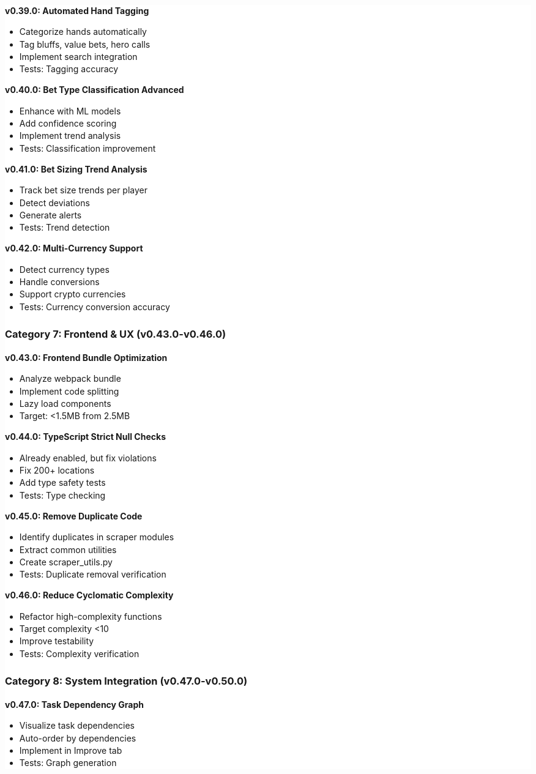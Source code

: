 **v0.39.0: Automated Hand Tagging**
- Categorize hands automatically
- Tag bluffs, value bets, hero calls
- Implement search integration
- Tests: Tagging accuracy

**v0.40.0: Bet Type Classification Advanced**
- Enhance with ML models
- Add confidence scoring
- Implement trend analysis
- Tests: Classification improvement

**v0.41.0: Bet Sizing Trend Analysis**
- Track bet size trends per player
- Detect deviations
- Generate alerts
- Tests: Trend detection

**v0.42.0: Multi-Currency Support**
- Detect currency types
- Handle conversions
- Support crypto currencies
- Tests: Currency conversion accuracy

### Category 7: Frontend & UX (v0.43.0-v0.46.0)

**v0.43.0: Frontend Bundle Optimization**
- Analyze webpack bundle
- Implement code splitting
- Lazy load components
- Target: <1.5MB from 2.5MB

**v0.44.0: TypeScript Strict Null Checks**
- Already enabled, but fix violations
- Fix 200+ locations
- Add type safety tests
- Tests: Type checking

**v0.45.0: Remove Duplicate Code**
- Identify duplicates in scraper modules
- Extract common utilities
- Create scraper_utils.py
- Tests: Duplicate removal verification

**v0.46.0: Reduce Cyclomatic Complexity**
- Refactor high-complexity functions
- Target complexity <10
- Improve testability
- Tests: Complexity verification

### Category 8: System Integration (v0.47.0-v0.50.0)

**v0.47.0: Task Dependency Graph**
- Visualize task dependencies
- Auto-order by dependencies
- Implement in Improve tab
- Tests: Graph generation
